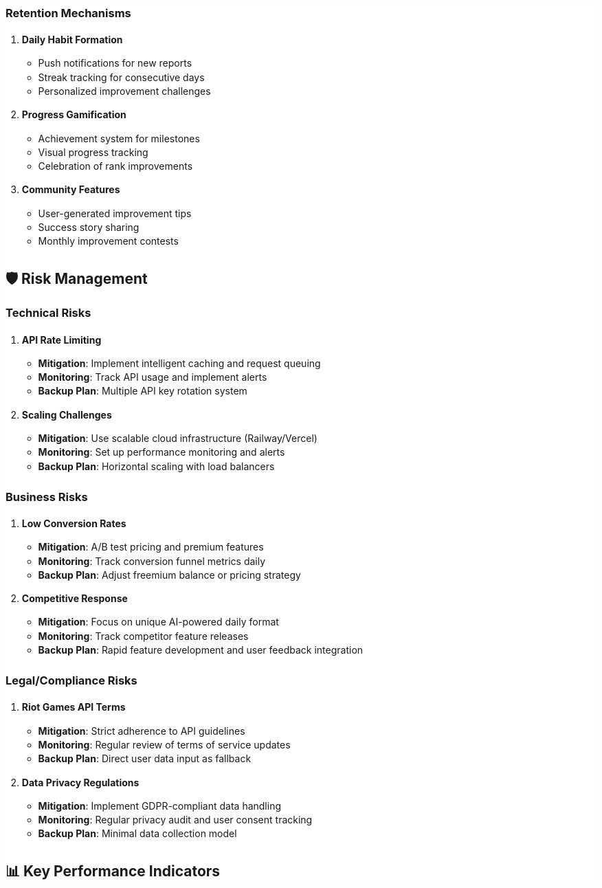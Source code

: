### Retention Mechanisms
1. **Daily Habit Formation**
   - Push notifications for new reports
   - Streak tracking for consecutive days
   - Personalized improvement challenges

2. **Progress Gamification**
   - Achievement system for milestones
   - Visual progress tracking
   - Celebration of rank improvements

3. **Community Features**
   - User-generated improvement tips
   - Success story sharing
   - Monthly improvement contests

## 🛡️ Risk Management

### Technical Risks
1. **API Rate Limiting**
   - **Mitigation**: Implement intelligent caching and request queuing
   - **Monitoring**: Track API usage and implement alerts
   - **Backup Plan**: Multiple API key rotation system

2. **Scaling Challenges**
   - **Mitigation**: Use scalable cloud infrastructure (Railway/Vercel)
   - **Monitoring**: Set up performance monitoring and alerts
   - **Backup Plan**: Horizontal scaling with load balancers

### Business Risks
1. **Low Conversion Rates**
   - **Mitigation**: A/B test pricing and premium features
   - **Monitoring**: Track conversion funnel metrics daily
   - **Backup Plan**: Adjust freemium balance or pricing strategy

2. **Competitive Response**
   - **Mitigation**: Focus on unique AI-powered daily format
   - **Monitoring**: Track competitor feature releases
   - **Backup Plan**: Rapid feature development and user feedback integration

### Legal/Compliance Risks
1. **Riot Games API Terms**
   - **Mitigation**: Strict adherence to API guidelines
   - **Monitoring**: Regular review of terms of service updates
   - **Backup Plan**: Direct user data input as fallback

2. **Data Privacy Regulations**
   - **Mitigation**: Implement GDPR-compliant data handling
   - **Monitoring**: Regular privacy audit and user consent tracking
   - **Backup Plan**: Minimal data collection model

## 📊 Key Performance Indicators
